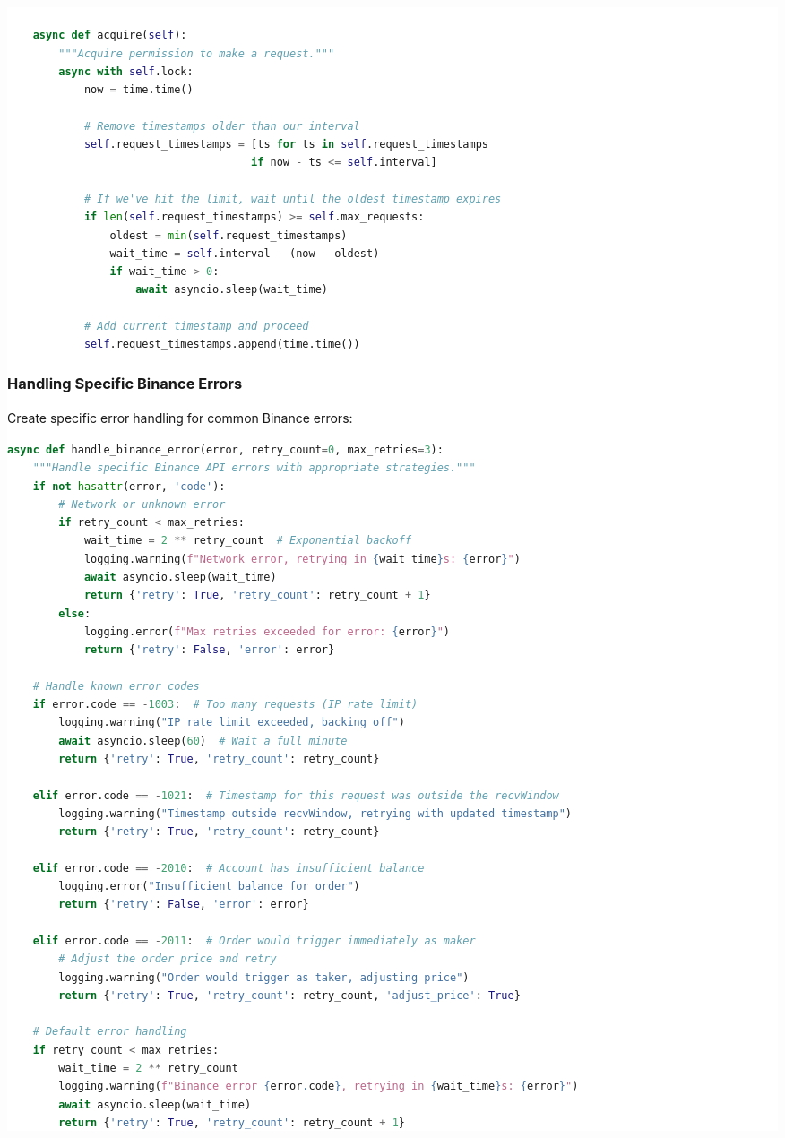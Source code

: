 ```python
        
    async def acquire(self):
        """Acquire permission to make a request."""
        async with self.lock:
            now = time.time()
            
            # Remove timestamps older than our interval
            self.request_timestamps = [ts for ts in self.request_timestamps 
                                      if now - ts <= self.interval]
            
            # If we've hit the limit, wait until the oldest timestamp expires
            if len(self.request_timestamps) >= self.max_requests:
                oldest = min(self.request_timestamps)
                wait_time = self.interval - (now - oldest)
                if wait_time > 0:
                    await asyncio.sleep(wait_time)
                    
            # Add current timestamp and proceed
            self.request_timestamps.append(time.time())
```

### Handling Specific Binance Errors

Create specific error handling for common Binance errors:

```python
async def handle_binance_error(error, retry_count=0, max_retries=3):
    """Handle specific Binance API errors with appropriate strategies."""
    if not hasattr(error, 'code'):
        # Network or unknown error
        if retry_count < max_retries:
            wait_time = 2 ** retry_count  # Exponential backoff
            logging.warning(f"Network error, retrying in {wait_time}s: {error}")
            await asyncio.sleep(wait_time)
            return {'retry': True, 'retry_count': retry_count + 1}
        else:
            logging.error(f"Max retries exceeded for error: {error}")
            return {'retry': False, 'error': error}
    
    # Handle known error codes
    if error.code == -1003:  # Too many requests (IP rate limit)
        logging.warning("IP rate limit exceeded, backing off")
        await asyncio.sleep(60)  # Wait a full minute
        return {'retry': True, 'retry_count': retry_count}
        
    elif error.code == -1021:  # Timestamp for this request was outside the recvWindow
        logging.warning("Timestamp outside recvWindow, retrying with updated timestamp")
        return {'retry': True, 'retry_count': retry_count}
        
    elif error.code == -2010:  # Account has insufficient balance
        logging.error("Insufficient balance for order")
        return {'retry': False, 'error': error}
        
    elif error.code == -2011:  # Order would trigger immediately as maker
        # Adjust the order price and retry
        logging.warning("Order would trigger as taker, adjusting price")
        return {'retry': True, 'retry_count': retry_count, 'adjust_price': True}
        
    # Default error handling
    if retry_count < max_retries:
        wait_time = 2 ** retry_count
        logging.warning(f"Binance error {error.code}, retrying in {wait_time}s: {error}")
        await asyncio.sleep(wait_time)
        return {'retry': True, 'retry_count': retry_count + 1}
```